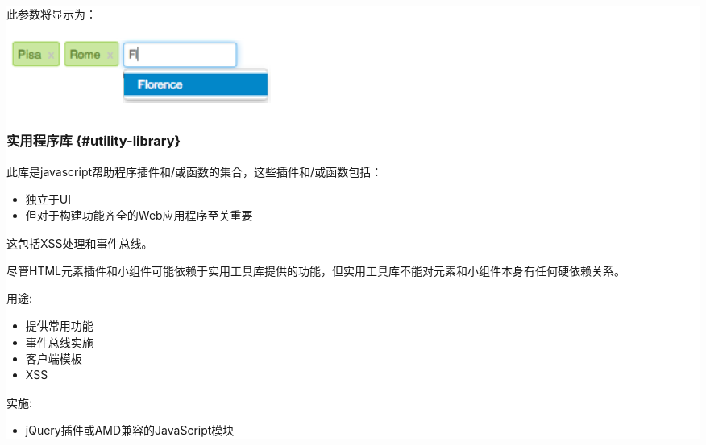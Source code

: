 此参数将显示为：

![chlimage_1-191](assets/chlimage_1-191.png)

### 实用程序库 {#utility-library}

此库是javascript帮助程序插件和/或函数的集合，这些插件和/或函数包括：

* 独立于UI
* 但对于构建功能齐全的Web应用程序至关重要

这包括XSS处理和事件总线。

尽管HTML元素插件和小组件可能依赖于实用工具库提供的功能，但实用工具库不能对元素和小组件本身有任何硬依赖关系。

用途:

* 提供常用功能
* 事件总线实施
* 客户端模板
* XSS

实施:

* jQuery插件或AMD兼容的JavaScript模块
